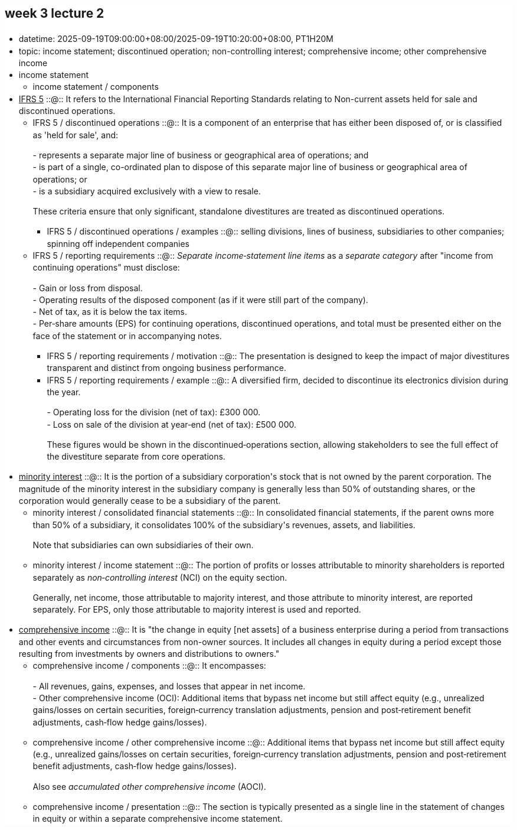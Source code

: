 ## week 3 lecture 2

- datetime: 2025-09-19T09:00:00+08:00/2025-09-19T10:20:00+08:00, PT1H20M
- topic: income statement; discontinued operation; non-controlling interest; comprehensive income; other comprehensive income
- income statement
  - income statement / components
- [IFRS 5](../../../../general/IFRS%205.md) ::@:: It refers to the International Financial Reporting Standards relating to Non-current assets held for sale and discontinued operations. 
  - IFRS 5 / discontinued operations ::@:: It is a component of an enterprise that has either been disposed of, or is classified as 'held for sale', and: <p> - represents a separate major line of business or geographical area of operations; and <br/> - is part of a single, co-ordinated plan to dispose of this separate major line of business or geographical area of operations; or <br/> - is a subsidiary acquired exclusively with a view to resale. <p> These criteria ensure that only significant, standalone divestitures are treated as discontinued operations. 
    - IFRS 5 / discontinued operations / examples ::@:: selling divisions, lines of business, subsidiaries to other companies; spinning off independent companies <!--SR:!2026-02-06,95,386!2025-11-08,24,381-->
  - IFRS 5 / reporting requirements ::@:: _Separate income‑statement line items_ as a _separate category_ after "income from continuing operations" must disclose: <p> - Gain or loss from disposal. <br/> - Operating results of the disposed component \(as if it were still part of the company\). <br/> - Net of tax, as it is below the tax items. <br/> - Per‑share amounts \(EPS\) for continuing operations, discontinued operations, and total must be presented either on the face of the statement or in accompanying notes. 
    - IFRS 5 / reporting requirements / motivation ::@:: The presentation is designed to keep the impact of major divestitures transparent and distinct from ongoing business performance. <!--SR:!2026-02-05,94,386!2026-02-03,93,386-->
    - IFRS 5 / reporting requirements / example ::@:: A diversified firm, decided to discontinue its electronics division during the year. <p> - Operating loss for the division \(net of tax\): £300&nbsp;000. <br/> - Loss on sale of the division at year‑end \(net of tax\): £500&nbsp;000. <p> These figures would be shown in the discontinued‑operations section, allowing stakeholders to see the full effect of the divestiture separate from core operations. <!--SR:!2026-01-15,73,366!2026-02-02,92,386-->
- [minority interest](../../../../general/minority%20interest.md) ::@:: It is the portion of a subsidiary corporation's stock that is not owned by the parent corporation. The magnitude of the minority interest in the subsidiary company is generally less than 50% of outstanding shares, or the corporation would generally cease to be a subsidiary of the parent. 
  - minority interest / consolidated financial statements ::@:: In consolidated financial statements, if the parent owns more than 50% of a subsidiary, it consolidates 100% of the subsidiary's revenues, assets, and liabilities. <p> Note that subsidiaries can own subsidiaries of their own. 
  - minority interest / income statement ::@:: The portion of profits or losses attributable to minority shareholders is reported separately as _non‑controlling interest_ \(NCI\) on the equity section. <p> Generally, net income, those attributable to majority interest, and those attribute to minority interest, are reported separately. For EPS, only those attributable to majority interest is used and reported. 
- [comprehensive income](../../../../general/comprehensive%20income.md) ::@:: It is "the change in equity \[net assets\] of a business enterprise during a period from transactions and other events and circumstances from non-owner sources. It includes all changes in equity during a period except those resulting from investments by owners and distributions to owners." 
  - comprehensive income / components ::@:: It encompasses: <p> - All revenues, gains, expenses, and losses that appear in net income. <br/> - Other comprehensive income \(OCI\): Additional items that bypass net income but still affect equity \(e.g., unrealized gains/losses on certain securities, foreign‑currency translation adjustments, pension and post‑retirement benefit adjustments, cash‑flow hedge gains/losses\). 
  - comprehensive income / other comprehensive income ::@:: Additional items that bypass net income but still affect equity \(e.g., unrealized gains/losses on certain securities, foreign‑currency translation adjustments, pension and post‑retirement benefit adjustments, cash‑flow hedge gains/losses\). <p> Also see _accumulated other comprehensive income_ \(AOCI\). 
  - comprehensive income / presentation ::@:: The section is typically presented as a single line in the statement of changes in equity or within a separate comprehensive income statement. 